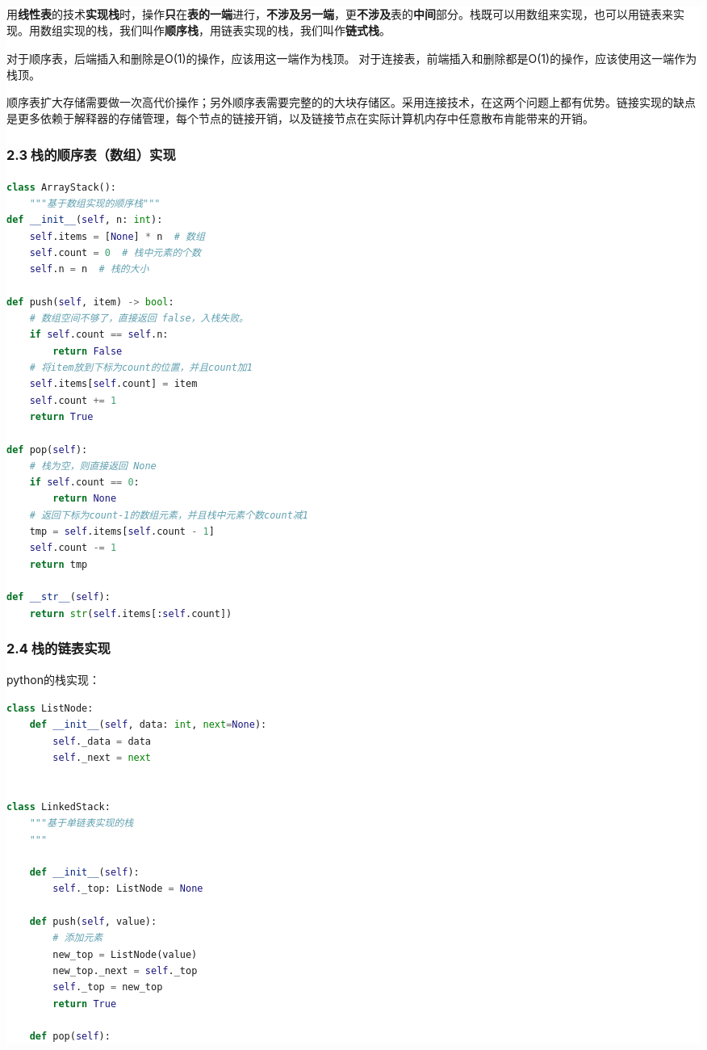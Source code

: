 用**线性表**的技术**实现栈**时，操作**只**在**表的一端**进行，**不涉及另一端**，更**不涉及**表的**中间**部分。栈既可以用数组来实现，也可以用链表来实现。用数组实现的栈，我们叫作**顺序栈**，用链表实现的栈，我们叫作**链式栈**。

对于顺序表，后端插入和删除是O(1)的操作，应该用这一端作为栈顶。
对于连接表，前端插入和删除都是O(1)的操作，应该使用这一端作为栈顶。

顺序表扩大存储需要做一次高代价操作；另外顺序表需要完整的的大块存储区。采用连接技术，在这两个问题上都有优势。链接实现的缺点是更多依赖于解释器的存储管理，每个节点的链接开销，以及链接节点在实际计算机内存中任意散布肯能带来的开销。
### 2.3 栈的顺序表（数组）实现

```python
class ArrayStack():
    """基于数组实现的顺序栈"""
def __init__(self, n: int):
    self.items = [None] * n  # 数组
    self.count = 0  # 栈中元素的个数
    self.n = n  # 栈的大小

def push(self, item) -> bool:
    # 数组空间不够了，直接返回 false，入栈失败。
    if self.count == self.n:
        return False
    # 将item放到下标为count的位置，并且count加1
    self.items[self.count] = item
    self.count += 1
    return True

def pop(self):
    # 栈为空，则直接返回 None
    if self.count == 0:
        return None
    # 返回下标为count-1的数组元素，并且栈中元素个数count减1
    tmp = self.items[self.count - 1]
    self.count -= 1
    return tmp

def __str__(self):
    return str(self.items[:self.count])
```
### 2.4 栈的链表实现

python的栈实现：

```python
class ListNode:
    def __init__(self, data: int, next=None):
        self._data = data
        self._next = next


class LinkedStack:
    """基于单链表实现的栈
    """

    def __init__(self):
        self._top: ListNode = None

    def push(self, value):
        # 添加元素
        new_top = ListNode(value)
        new_top._next = self._top
        self._top = new_top
        return True

    def pop(self):
```
